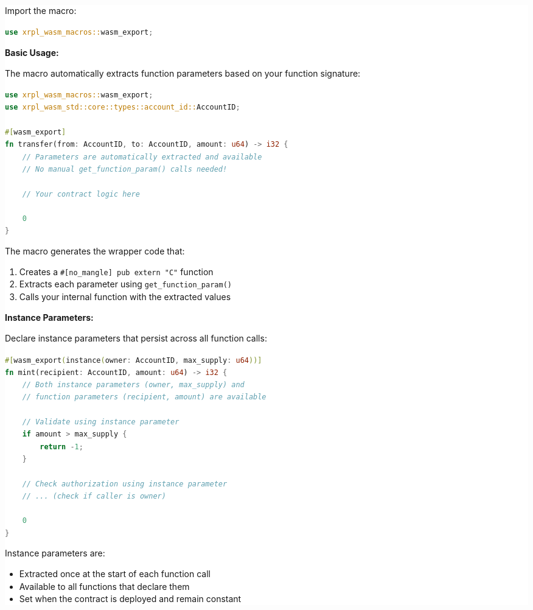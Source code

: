 Import the macro:

```rust
use xrpl_wasm_macros::wasm_export;
```

**Basic Usage:**

The macro automatically extracts function parameters based on your function signature:

```rust
use xrpl_wasm_macros::wasm_export;
use xrpl_wasm_std::core::types::account_id::AccountID;

#[wasm_export]
fn transfer(from: AccountID, to: AccountID, amount: u64) -> i32 {
    // Parameters are automatically extracted and available
    // No manual get_function_param() calls needed!
    
    // Your contract logic here
    
    0
}
```

The macro generates the wrapper code that:
1. Creates a `#[no_mangle] pub extern "C"` function
2. Extracts each parameter using `get_function_param()`
3. Calls your internal function with the extracted values

**Instance Parameters:**

Declare instance parameters that persist across all function calls:

```rust
#[wasm_export(instance(owner: AccountID, max_supply: u64))]
fn mint(recipient: AccountID, amount: u64) -> i32 {
    // Both instance parameters (owner, max_supply) and 
    // function parameters (recipient, amount) are available
    
    // Validate using instance parameter
    if amount > max_supply {
        return -1;
    }
    
    // Check authorization using instance parameter
    // ... (check if caller is owner)
    
    0
}
```

Instance parameters are:
- Extracted once at the start of each function call
- Available to all functions that declare them
- Set when the contract is deployed and remain constant
